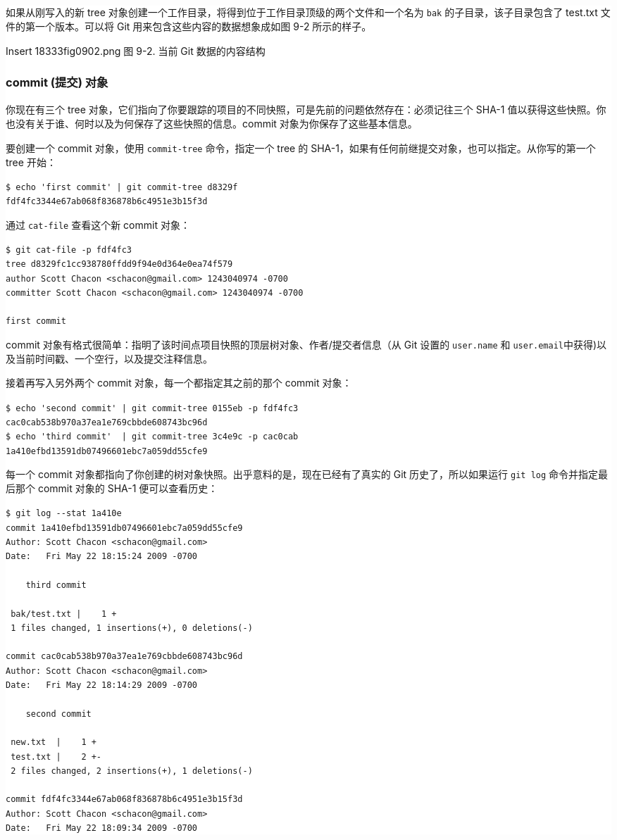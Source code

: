 如果从刚写入的新 tree 对象创建一个工作目录，将得到位于工作目录顶级的两个文件和一个名为 `bak` 的子目录，该子目录包含了 test.txt 文件的第一个版本。可以将 Git 用来包含这些内容的数据想象成如图 9-2 所示的样子。

Insert 18333fig0902.png
图 9-2. 当前 Git 数据的内容结构

###  commit (提交) 对象 ###

你现在有三个 tree 对象，它们指向了你要跟踪的项目的不同快照，可是先前的问题依然存在：必须记往三个 SHA-1 值以获得这些快照。你也没有关于谁、何时以及为何保存了这些快照的信息。commit 对象为你保存了这些基本信息。

要创建一个 commit 对象，使用 `commit-tree` 命令，指定一个 tree 的 SHA-1，如果有任何前继提交对象，也可以指定。从你写的第一个 tree 开始：

	$ echo 'first commit' | git commit-tree d8329f
	fdf4fc3344e67ab068f836878b6c4951e3b15f3d

通过 `cat-file` 查看这个新 commit 对象：

	$ git cat-file -p fdf4fc3
	tree d8329fc1cc938780ffdd9f94e0d364e0ea74f579
	author Scott Chacon <schacon@gmail.com> 1243040974 -0700
	committer Scott Chacon <schacon@gmail.com> 1243040974 -0700

	first commit

commit 对象有格式很简单：指明了该时间点项目快照的顶层树对象、作者/提交者信息（从 Git 设置的 `user.name` 和 `user.email`中获得)以及当前时间戳、一个空行，以及提交注释信息。

接着再写入另外两个 commit 对象，每一个都指定其之前的那个 commit 对象：

	$ echo 'second commit' | git commit-tree 0155eb -p fdf4fc3
	cac0cab538b970a37ea1e769cbbde608743bc96d
	$ echo 'third commit'  | git commit-tree 3c4e9c -p cac0cab
	1a410efbd13591db07496601ebc7a059dd55cfe9

每一个 commit 对象都指向了你创建的树对象快照。出乎意料的是，现在已经有了真实的 Git 历史了，所以如果运行 `git log` 命令并指定最后那个 commit 对象的 SHA-1 便可以查看历史：

	$ git log --stat 1a410e
	commit 1a410efbd13591db07496601ebc7a059dd55cfe9
	Author: Scott Chacon <schacon@gmail.com>
	Date:   Fri May 22 18:15:24 2009 -0700

	    third commit

	 bak/test.txt |    1 +
	 1 files changed, 1 insertions(+), 0 deletions(-)

	commit cac0cab538b970a37ea1e769cbbde608743bc96d
	Author: Scott Chacon <schacon@gmail.com>
	Date:   Fri May 22 18:14:29 2009 -0700

	    second commit

	 new.txt  |    1 +
	 test.txt |    2 +-
	 2 files changed, 2 insertions(+), 1 deletions(-)

	commit fdf4fc3344e67ab068f836878b6c4951e3b15f3d
	Author: Scott Chacon <schacon@gmail.com>
	Date:   Fri May 22 18:09:34 2009 -0700
